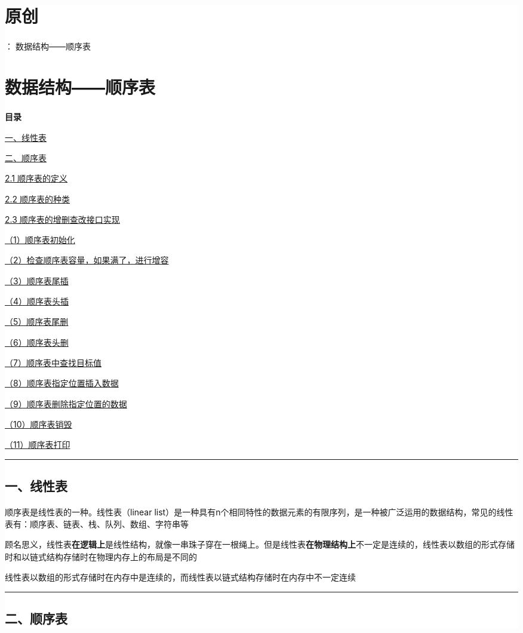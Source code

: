 # 原创
：  数据结构——顺序表

# 数据结构——顺序表

**目录**

[一、线性表](#%E4%B8%80%E3%80%81%E7%BA%BF%E6%80%A7%E8%A1%A8)

[二、顺序表](#%E4%BA%8C%E3%80%81%E9%A1%BA%E5%BA%8F%E8%A1%A8)

[2.1 顺序表的定义](#2.1%20%E9%A1%BA%E5%BA%8F%E8%A1%A8%E7%9A%84%E5%AE%9A%E4%B9%89)

[2.2 顺序表的种类](#2.2%C2%A0%E9%A1%BA%E5%BA%8F%E8%A1%A8%E7%9A%84%E7%A7%8D%E7%B1%BB)

[2.3 顺序表的增删查改接口实现](#2.3%20%E9%A1%BA%E5%BA%8F%E8%A1%A8%E7%9A%84%E5%A2%9E%E5%88%A0%E6%9F%A5%E6%94%B9%E6%8E%A5%E5%8F%A3%E5%AE%9E%E7%8E%B0)

[（1）顺序表初始化](#%EF%BC%881%EF%BC%89%E9%A1%BA%E5%BA%8F%E8%A1%A8%E5%88%9D%E5%A7%8B%E5%8C%96)

[（2）检查顺序表容量，如果满了，进行增容](#%EF%BC%882%EF%BC%89%E6%A3%80%E6%9F%A5%E9%A1%BA%E5%BA%8F%E8%A1%A8%E5%AE%B9%E9%87%8F%EF%BC%8C%E5%A6%82%E6%9E%9C%E6%BB%A1%E4%BA%86%EF%BC%8C%E8%BF%9B%E8%A1%8C%E5%A2%9E%E5%AE%B9)

[（3）顺序表尾插](#%EF%BC%883%EF%BC%89%E9%A1%BA%E5%BA%8F%E8%A1%A8%E5%B0%BE%E6%8F%92)

[（4）顺序表头插](#%EF%BC%884%EF%BC%89%E9%A1%BA%E5%BA%8F%E8%A1%A8%E5%A4%B4%E6%8F%92)

[（5）顺序表尾删](#%EF%BC%885%EF%BC%89%E9%A1%BA%E5%BA%8F%E8%A1%A8%E5%B0%BE%E5%88%A0)

[（6）顺序表头删](#%EF%BC%886%EF%BC%89%E9%A1%BA%E5%BA%8F%E8%A1%A8%E5%A4%B4%E5%88%A0)

[（7）顺序表中查找目标值](#%EF%BC%887%EF%BC%89%E9%A1%BA%E5%BA%8F%E8%A1%A8%E4%B8%AD%E6%9F%A5%E6%89%BE%E7%9B%AE%E6%A0%87%E5%80%BC)

[（8）顺序表指定位置插入数据](#%EF%BC%888%EF%BC%89%E9%A1%BA%E5%BA%8F%E8%A1%A8%E6%8C%87%E5%AE%9A%E4%BD%8D%E7%BD%AE%E6%8F%92%E5%85%A5%E6%95%B0%E6%8D%AE)

[（9）顺序表删除指定位置的数据](#%EF%BC%889%EF%BC%89%E9%A1%BA%E5%BA%8F%E8%A1%A8%E5%88%A0%E9%99%A4%E6%8C%87%E5%AE%9A%E4%BD%8D%E7%BD%AE%E7%9A%84%E6%95%B0%E6%8D%AE)

[（10）顺序表销毁](#%EF%BC%8810%EF%BC%89%E9%A1%BA%E5%BA%8F%E8%A1%A8%E9%94%80%E6%AF%81)

[（11）顺序表打印](#%EF%BC%8811%EF%BC%89%E9%A1%BA%E5%BA%8F%E8%A1%A8%E6%89%93%E5%8D%B0)

---


## 一、线性表

顺序表是线性表的一种。线性表（linear list）是一种具有n个相同特性的数据元素的有限序列，是一种被广泛运用的数据结构，常见的线性表有：顺序表、链表、栈、队列、数组、字符串等

顾名思义，线性表**在逻辑上**是线性结构，就像一串珠子穿在一根绳上。但是线性表**在物理结构上**不一定是连续的，线性表以数组的形式存储时和以链式结构存储时在物理内存上的布局是不同的

线性表以数组的形式存储时在内存中是连续的，而线性表以链式结构存储时在内存中不一定连续

---


## 二、顺序表
